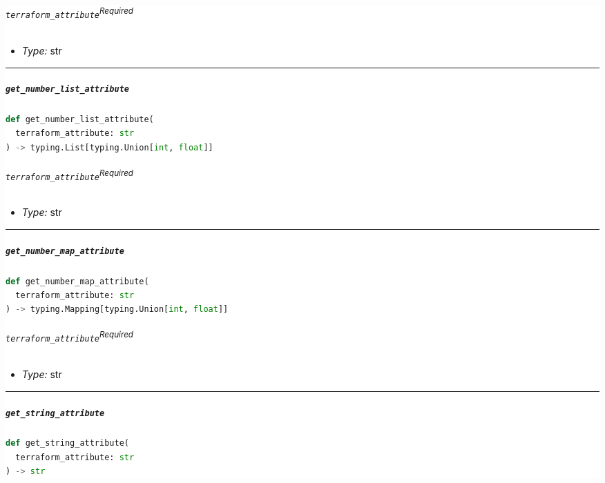 ###### `terraform_attribute`<sup>Required</sup> <a name="terraform_attribute" id="@cdktf/provider-cloudflare.dataCloudflareCustomHostname.DataCloudflareCustomHostname.getNumberAttribute.parameter.terraformAttribute"></a>

- *Type:* str

---

##### `get_number_list_attribute` <a name="get_number_list_attribute" id="@cdktf/provider-cloudflare.dataCloudflareCustomHostname.DataCloudflareCustomHostname.getNumberListAttribute"></a>

```python
def get_number_list_attribute(
  terraform_attribute: str
) -> typing.List[typing.Union[int, float]]
```

###### `terraform_attribute`<sup>Required</sup> <a name="terraform_attribute" id="@cdktf/provider-cloudflare.dataCloudflareCustomHostname.DataCloudflareCustomHostname.getNumberListAttribute.parameter.terraformAttribute"></a>

- *Type:* str

---

##### `get_number_map_attribute` <a name="get_number_map_attribute" id="@cdktf/provider-cloudflare.dataCloudflareCustomHostname.DataCloudflareCustomHostname.getNumberMapAttribute"></a>

```python
def get_number_map_attribute(
  terraform_attribute: str
) -> typing.Mapping[typing.Union[int, float]]
```

###### `terraform_attribute`<sup>Required</sup> <a name="terraform_attribute" id="@cdktf/provider-cloudflare.dataCloudflareCustomHostname.DataCloudflareCustomHostname.getNumberMapAttribute.parameter.terraformAttribute"></a>

- *Type:* str

---

##### `get_string_attribute` <a name="get_string_attribute" id="@cdktf/provider-cloudflare.dataCloudflareCustomHostname.DataCloudflareCustomHostname.getStringAttribute"></a>

```python
def get_string_attribute(
  terraform_attribute: str
) -> str
```
